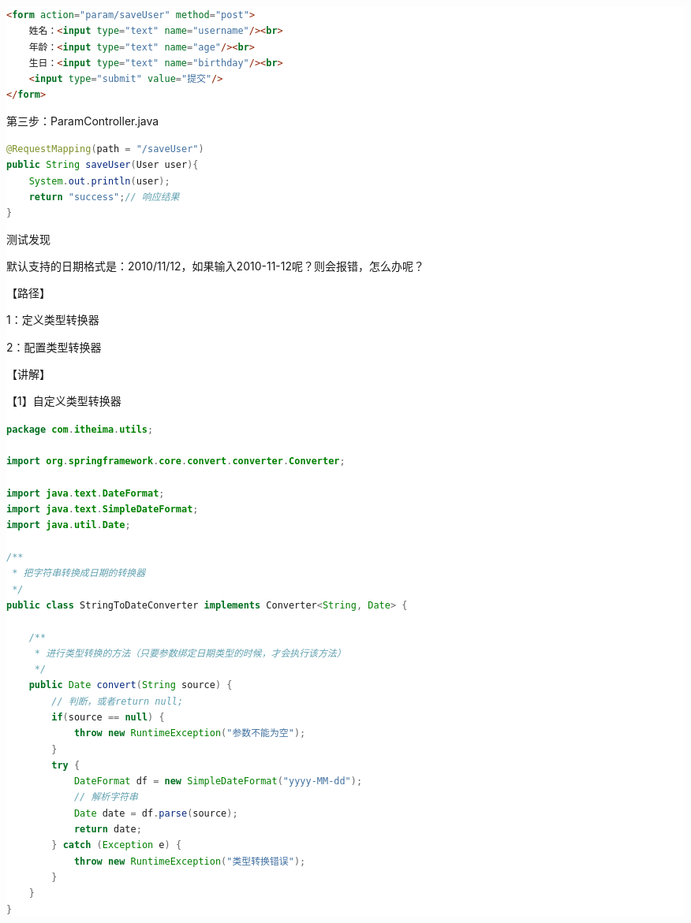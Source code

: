 ```html
<form action="param/saveUser" method="post">
    姓名：<input type="text" name="username"/><br>
    年龄：<input type="text" name="age"/><br>
    生日：<input type="text" name="birthday"/><br>
    <input type="submit" value="提交"/>
</form>
```

 

第三步：ParamController.java

```java
@RequestMapping(path = "/saveUser")
public String saveUser(User user){
    System.out.println(user);
    return "success";// 响应结果
}
```

 

测试发现

默认支持的日期格式是：2010/11/12，如果输入2010-11-12呢？则会报错，怎么办呢？

【路径】

1：定义类型转换器

2：配置类型转换器

【讲解】

【1】自定义类型转换器

```java
package com.itheima.utils;

import org.springframework.core.convert.converter.Converter;

import java.text.DateFormat;
import java.text.SimpleDateFormat;
import java.util.Date;

/**
 * 把字符串转换成日期的转换器
 */
public class StringToDateConverter implements Converter<String, Date> {

    /**
     * 进行类型转换的方法（只要参数绑定日期类型的时候，才会执行该方法）
     */
    public Date convert(String source) {
        // 判断，或者return null;
        if(source == null) {
            throw new RuntimeException("参数不能为空");
        }
        try {
            DateFormat df = new SimpleDateFormat("yyyy-MM-dd");
            // 解析字符串
            Date date = df.parse(source);
            return date;
        } catch (Exception e) {
            throw new RuntimeException("类型转换错误");
        }
    }
}
```
